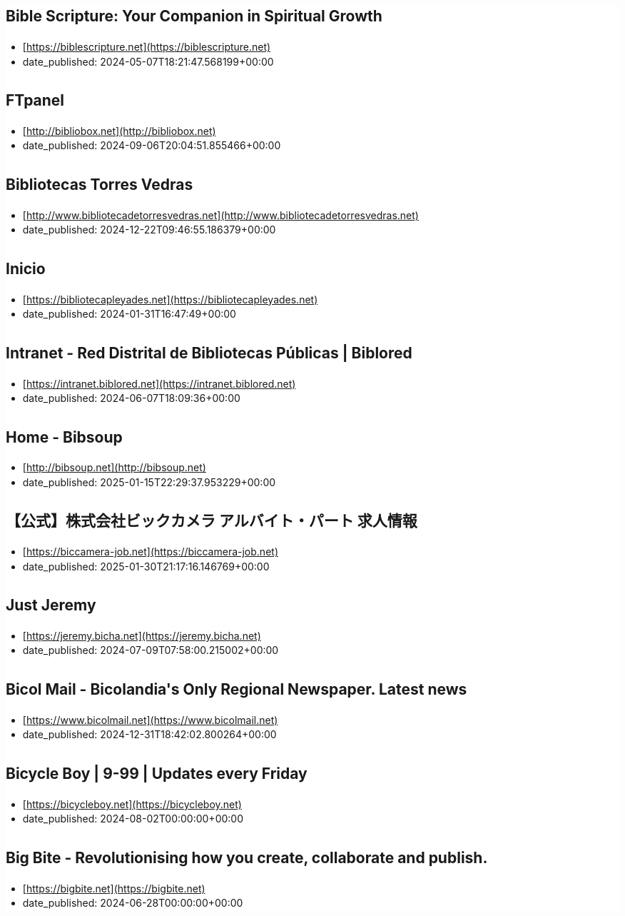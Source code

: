  ## Bible Scripture: Your Companion in Spiritual Growth
 - [https://biblescripture.net](https://biblescripture.net)
 - date_published: 2024-05-07T18:21:47.568199+00:00

 ## FTpanel
 - [http://bibliobox.net](http://bibliobox.net)
 - date_published: 2024-09-06T20:04:51.855466+00:00

 ## Bibliotecas Torres Vedras
 - [http://www.bibliotecadetorresvedras.net](http://www.bibliotecadetorresvedras.net)
 - date_published: 2024-12-22T09:46:55.186379+00:00

 ## Inicio
 - [https://bibliotecapleyades.net](https://bibliotecapleyades.net)
 - date_published: 2024-01-31T16:47:49+00:00

 ## Intranet - Red Distrital de Bibliotecas Públicas | Biblored
 - [https://intranet.biblored.net](https://intranet.biblored.net)
 - date_published: 2024-06-07T18:09:36+00:00

 ## Home - Bibsoup
 - [http://bibsoup.net](http://bibsoup.net)
 - date_published: 2025-01-15T22:29:37.953229+00:00

 ## 【公式】株式会社ビックカメラ アルバイト・パート 求人情報
 - [https://biccamera-job.net](https://biccamera-job.net)
 - date_published: 2025-01-30T21:17:16.146769+00:00

 ## Just Jeremy
 - [https://jeremy.bicha.net](https://jeremy.bicha.net)
 - date_published: 2024-07-09T07:58:00.215002+00:00

 ## Bicol Mail - Bicolandia's Only Regional Newspaper. Latest news
 - [https://www.bicolmail.net](https://www.bicolmail.net)
 - date_published: 2024-12-31T18:42:02.800264+00:00

 ## Bicycle Boy | 9-99 | Updates every Friday
 - [https://bicycleboy.net](https://bicycleboy.net)
 - date_published: 2024-08-02T00:00:00+00:00

 ## Big Bite - Revolutionising how you create, collaborate and publish.
 - [https://bigbite.net](https://bigbite.net)
 - date_published: 2024-06-28T00:00:00+00:00
